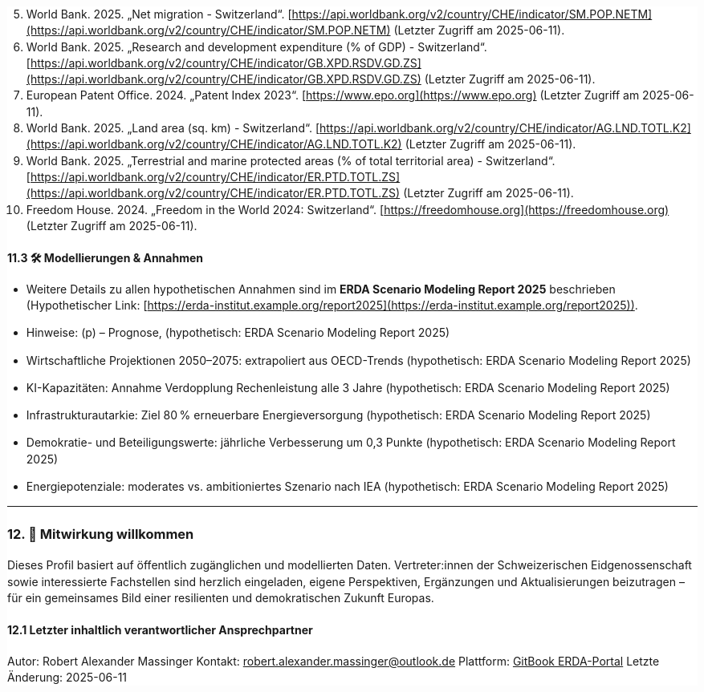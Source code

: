 5. World Bank. 2025. „Net migration - Switzerland“. [https://api.worldbank.org/v2/country/CHE/indicator/SM.POP.NETM](https://api.worldbank.org/v2/country/CHE/indicator/SM.POP.NETM) (Letzter Zugriff am 2025-06-11).
6. World Bank. 2025. „Research and development expenditure (% of GDP) - Switzerland“. [https://api.worldbank.org/v2/country/CHE/indicator/GB.XPD.RSDV.GD.ZS](https://api.worldbank.org/v2/country/CHE/indicator/GB.XPD.RSDV.GD.ZS) (Letzter Zugriff am 2025-06-11).
7. European Patent Office. 2024. „Patent Index 2023“. [https://www.epo.org](https://www.epo.org) (Letzter Zugriff am 2025-06-11).
8. World Bank. 2025. „Land area (sq. km) - Switzerland“. [https://api.worldbank.org/v2/country/CHE/indicator/AG.LND.TOTL.K2](https://api.worldbank.org/v2/country/CHE/indicator/AG.LND.TOTL.K2) (Letzter Zugriff am 2025-06-11).
9. World Bank. 2025. „Terrestrial and marine protected areas (% of total territorial area) - Switzerland“. [https://api.worldbank.org/v2/country/CHE/indicator/ER.PTD.TOTL.ZS](https://api.worldbank.org/v2/country/CHE/indicator/ER.PTD.TOTL.ZS) (Letzter Zugriff am 2025-06-11).
10. Freedom House. 2024. „Freedom in the World 2024: Switzerland“. [https://freedomhouse.org](https://freedomhouse.org) (Letzter Zugriff am 2025-06-11).

#### 11.3 🛠️ Modellierungen & Annahmen
* Weitere Details zu allen hypothetischen Annahmen sind im **ERDA Scenario Modeling Report 2025** beschrieben (Hypothetischer Link: [https://erda-institut.example.org/report2025](https://erda-institut.example.org/report2025)).
* Hinweise: (p) – Prognose, (hypothetisch: ERDA Scenario Modeling Report 2025)


* Wirtschaftliche Projektionen 2050–2075: extrapoliert aus OECD-Trends (hypothetisch: ERDA Scenario Modeling Report 2025)
* KI-Kapazitäten: Annahme Verdopplung Rechenleistung alle 3 Jahre (hypothetisch: ERDA Scenario Modeling Report 2025)
* Infrastrukturautarkie: Ziel 80 % erneuerbare Energieversorgung (hypothetisch: ERDA Scenario Modeling Report 2025)
* Demokratie- und Beteiligungswerte: jährliche Verbesserung um 0,3 Punkte (hypothetisch: ERDA Scenario Modeling Report 2025)
* Energiepotenziale: moderates vs. ambitioniertes Szenario nach IEA (hypothetisch: ERDA Scenario Modeling Report 2025)

***

### 12. 🤝 Mitwirkung willkommen
Dieses Profil basiert auf öffentlich zugänglichen und modellierten Daten. Vertreter:innen der Schweizerischen Eidgenossenschaft sowie interessierte Fachstellen sind herzlich eingeladen, eigene Perspektiven, Ergänzungen und Aktualisierungen beizutragen – für ein gemeinsames Bild einer resilienten und demokratischen Zukunft Europas.

#### 12.1 Letzter inhaltlich verantwortlicher Ansprechpartner
Autor: Robert Alexander Massinger
Kontakt: [robert.alexander.massinger@outlook.de](mailto:robert.alexander.massinger@outlook.de)
Plattform: [GitBook ERDA-Portal](https://app.gitbook.com/o/nt9tg4PqKZ12DXO9pou1/s/vUquUrXlP5zeuZ20Fboy/)
Letzte Änderung: 2025-06-11

